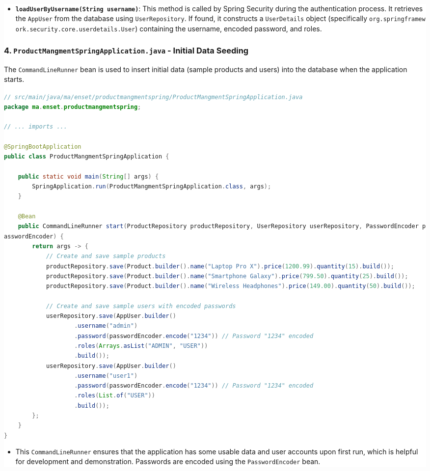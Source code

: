 *   **`loadUserByUsername(String username)`**: This method is called by Spring Security during the authentication process. It retrieves the `AppUser` from the database using `UserRepository`. If found, it constructs a `UserDetails` object (specifically `org.springframework.security.core.userdetails.User`) containing the username, encoded password, and roles.

### 4. `ProductMangmentSpringApplication.java` - Initial Data Seeding

The `CommandLineRunner` bean is used to insert initial data (sample products and users) into the database when the application starts.

```java
// src/main/java/ma/enset/productmangmentspring/ProductMangmentSpringApplication.java
package ma.enset.productmangmentspring;

// ... imports ...

@SpringBootApplication
public class ProductMangmentSpringApplication {

    public static void main(String[] args) {
        SpringApplication.run(ProductMangmentSpringApplication.class, args);
    }

    @Bean
    public CommandLineRunner start(ProductRepository productRepository, UserRepository userRepository, PasswordEncoder passwordEncoder) {
        return args -> {
            // Create and save sample products
            productRepository.save(Product.builder().name("Laptop Pro X").price(1200.99).quantity(15).build());
            productRepository.save(Product.builder().name("Smartphone Galaxy").price(799.50).quantity(25).build());
            productRepository.save(Product.builder().name("Wireless Headphones").price(149.00).quantity(50).build());

            // Create and save sample users with encoded passwords
            userRepository.save(AppUser.builder()
                    .username("admin")
                    .password(passwordEncoder.encode("1234")) // Password "1234" encoded
                    .roles(Arrays.asList("ADMIN", "USER"))
                    .build());
            userRepository.save(AppUser.builder()
                    .username("user1")
                    .password(passwordEncoder.encode("1234")) // Password "1234" encoded
                    .roles(List.of("USER"))
                    .build());
        };
    }
}
```
*   This `CommandLineRunner` ensures that the application has some usable data and user accounts upon first run, which is helpful for development and demonstration. Passwords are encoded using the `PasswordEncoder` bean.
